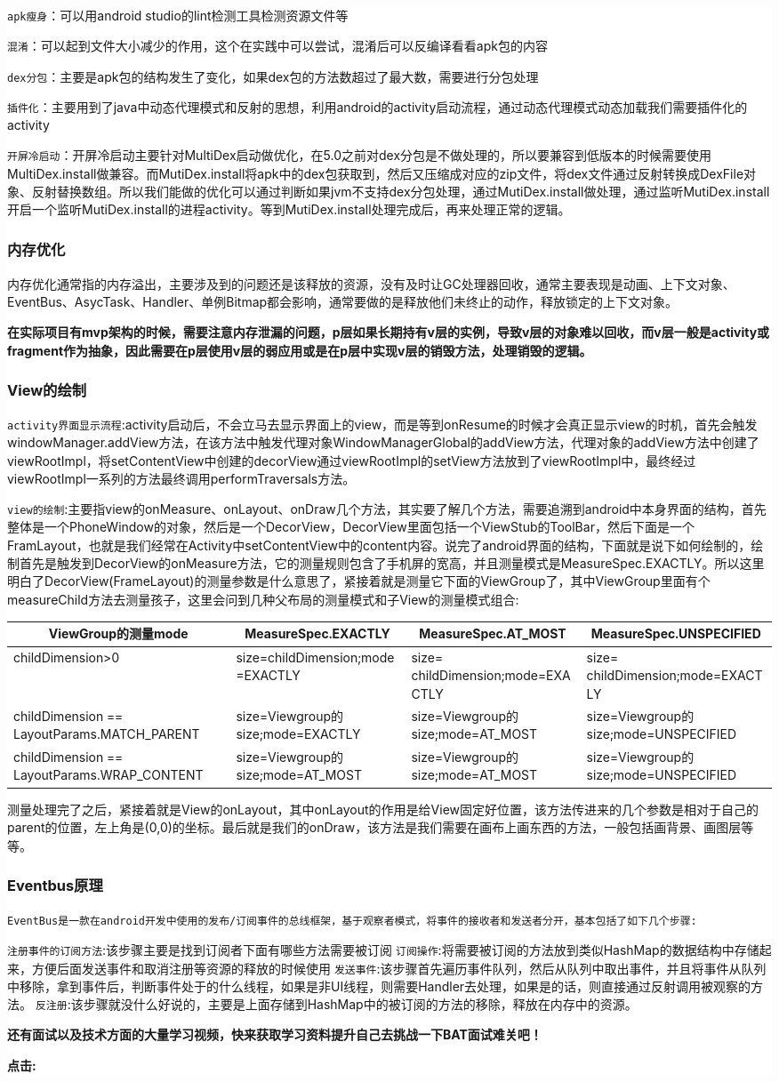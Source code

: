 `apk瘦身`：可以用android studio的lint检测工具检测资源文件等

`混淆`：可以起到文件大小减少的作用，这个在实践中可以尝试，混淆后可以反编译看看apk包的内容

`dex分包`：主要是apk包的结构发生了变化，如果dex包的方法数超过了最大数，需要进行分包处理

`插件化`：主要用到了java中动态代理模式和反射的思想，利用android的activity启动流程，通过动态代理模式动态加载我们需要插件化的activity

`开屏冷启动`：开屏冷启动主要针对MultiDex启动做优化，在5.0之前对dex分包是不做处理的，所以要兼容到低版本的时候需要使用MultiDex.install做兼容。而MutiDex.install将apk中的dex包获取到，然后又压缩成对应的zip文件，将dex文件通过反射转换成DexFile对象、反射替换数组。所以我们能做的优化可以通过判断如果jvm不支持dex分包处理，通过MutiDex.install做处理，通过监听MutiDex.install开启一个监听MutiDex.install的进程activity。等到MutiDex.install处理完成后，再来处理正常的逻辑。

### 内存优化

内存优化通常指的内存溢出，主要涉及到的问题还是该释放的资源，没有及时让GC处理器回收，通常主要表现是动画、上下文对象、EventBus、AsycTask、Handler、单例Bitmap都会影响，通常要做的是释放他们未终止的动作，释放锁定的上下文对象。

**在实际项目有mvp架构的时候，需要注意内存泄漏的问题，p层如果长期持有v层的实例，导致v层的对象难以回收，而v层一般是activity或fragment作为抽象，因此需要在p层使用v层的弱应用或是在p层中实现v层的销毁方法，处理销毁的逻辑。**

### View的绘制

`activity界面显示流程`:activity启动后，不会立马去显示界面上的view，而是等到onResume的时候才会真正显示view的时机，首先会触发windowManager.addView方法，在该方法中触发代理对象WindowManagerGlobal的addView方法，代理对象的addView方法中创建了viewRootImpl，将setContentView中创建的decorView通过viewRootImpl的setView方法放到了viewRootImpl中，最终经过viewRootImpl一系列的方法最终调用performTraversals方法。

`view的绘制`:主要指view的onMeasure、onLayout、onDraw几个方法，其实要了解几个方法，需要追溯到android中本身界面的结构，首先整体是一个PhoneWindow的对象，然后是一个DecorView，DecorView里面包括一个ViewStub的ToolBar，然后下面是一个FramLayout，也就是我们经常在Activity中setContentView中的content内容。说完了android界面的结构，下面就是说下如何绘制的，绘制首先是触发到DecorView的onMeasure方法，它的测量规则包含了手机屏的宽高，并且测量模式是MeasureSpec.EXACTLY。所以这里明白了DecorView(FrameLayout)的测量参数是什么意思了，紧接着就是测量它下面的ViewGroup了，其中ViewGroup里面有个measureChild方法去测量孩子，这里会问到几种父布局的测量模式和子View的测量模式组合:

| ViewGroup的测量mode | MeasureSpec.EXACTLY | MeasureSpec.AT_MOST | MeasureSpec.UNSPECIFIED |
| --- | --- | --- | --- |
| childDimension>0 | size=childDimension;mode=EXACTLY | size= childDimension;mode=EXACTLY | size= childDimension;mode=EXACTLY |
| childDimension == LayoutParams.MATCH_PARENT | size=Viewgroup的size;mode=EXACTLY | size=Viewgroup的size;mode=AT_MOST | size=Viewgroup的size;mode=UNSPECIFIED |
| childDimension == LayoutParams.WRAP_CONTENT | size=Viewgroup的size;mode=AT_MOST | size=Viewgroup的size;mode=AT_MOST | size=Viewgroup的size;mode=UNSPECIFIED |

测量处理完了之后，紧接着就是View的onLayout，其中onLayout的作用是给View固定好位置，该方法传进来的几个参数是相对于自己的parent的位置，左上角是(0,0)的坐标。最后就是我们的onDraw，该方法是我们需要在画布上画东西的方法，一般包括画背景、画图层等等。

### Eventbus原理

`EventBus是一款在android开发中使用的发布/订阅事件的总线框架，基于观察者模式，将事件的接收者和发送者分开，基本包括了如下几个步骤:`

`注册事件的订阅方法`:该步骤主要是找到订阅者下面有哪些方法需要被订阅
`订阅操作`:将需要被订阅的方法放到类似HashMap的数据结构中存储起来，方便后面发送事件和取消注册等资源的释放的时候使用
`发送事件`:该步骤首先遍历事件队列，然后从队列中取出事件，并且将事件从队列中移除，拿到事件后，判断事件处于的什么线程，如果是非UI线程，则需要Handler去处理，如果是的话，则直接通过反射调用被观察的方法。
`反注册`:该步骤就没什么好说的，主要是上面存储到HashMap中的被订阅的方法的移除，释放在内存中的资源。

**还有面试以及技术方面的大量学习视频，快来获取学习资料提升自己去挑战一下BAT面试难关吧！**

**点击:**

